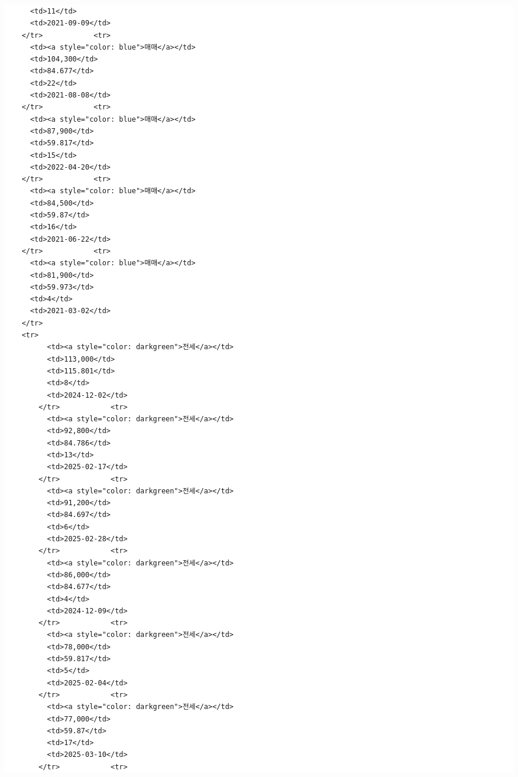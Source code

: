           <td>11</td>
          <td>2021-09-09</td>
        </tr>            <tr>
          <td><a style="color: blue">매매</a></td>
          <td>104,300</td>
          <td>84.677</td>
          <td>22</td>
          <td>2021-08-08</td>
        </tr>            <tr>
          <td><a style="color: blue">매매</a></td>
          <td>87,900</td>
          <td>59.817</td>
          <td>15</td>
          <td>2022-04-20</td>
        </tr>            <tr>
          <td><a style="color: blue">매매</a></td>
          <td>84,500</td>
          <td>59.87</td>
          <td>16</td>
          <td>2021-06-22</td>
        </tr>            <tr>
          <td><a style="color: blue">매매</a></td>
          <td>81,900</td>
          <td>59.973</td>
          <td>4</td>
          <td>2021-03-02</td>
        </tr>        
        <tr>
              <td><a style="color: darkgreen">전세</a></td>
              <td>113,000</td>
              <td>115.801</td>
              <td>8</td>
              <td>2024-12-02</td>
            </tr>            <tr>
              <td><a style="color: darkgreen">전세</a></td>
              <td>92,800</td>
              <td>84.786</td>
              <td>13</td>
              <td>2025-02-17</td>
            </tr>            <tr>
              <td><a style="color: darkgreen">전세</a></td>
              <td>91,200</td>
              <td>84.697</td>
              <td>6</td>
              <td>2025-02-28</td>
            </tr>            <tr>
              <td><a style="color: darkgreen">전세</a></td>
              <td>86,000</td>
              <td>84.677</td>
              <td>4</td>
              <td>2024-12-09</td>
            </tr>            <tr>
              <td><a style="color: darkgreen">전세</a></td>
              <td>78,000</td>
              <td>59.817</td>
              <td>5</td>
              <td>2025-02-04</td>
            </tr>            <tr>
              <td><a style="color: darkgreen">전세</a></td>
              <td>77,000</td>
              <td>59.87</td>
              <td>17</td>
              <td>2025-03-10</td>
            </tr>            <tr>